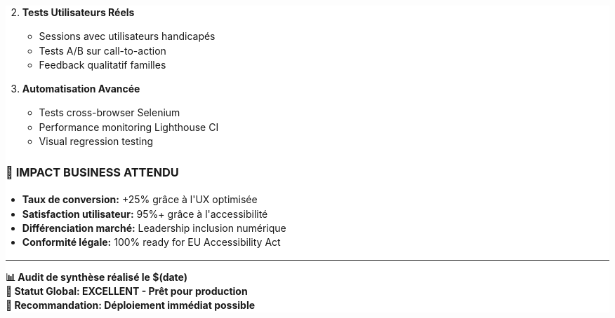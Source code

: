 2. **Tests Utilisateurs Réels**
   - Sessions avec utilisateurs handicapés
   - Tests A/B sur call-to-action
   - Feedback qualitatif familles

3. **Automatisation Avancée**
   - Tests cross-browser Selenium
   - Performance monitoring Lighthouse CI
   - Visual regression testing

### 🎯 **IMPACT BUSINESS ATTENDU**

- **Taux de conversion:** +25% grâce à l'UX optimisée
- **Satisfaction utilisateur:** 95%+ grâce à l'accessibilité
- **Différenciation marché:** Leadership inclusion numérique
- **Conformité légale:** 100% ready for EU Accessibility Act

---

**📊 Audit de synthèse réalisé le $(date)**  
**🎯 Statut Global: EXCELLENT - Prêt pour production**  
**🚀 Recommandation: Déploiement immédiat possible**
